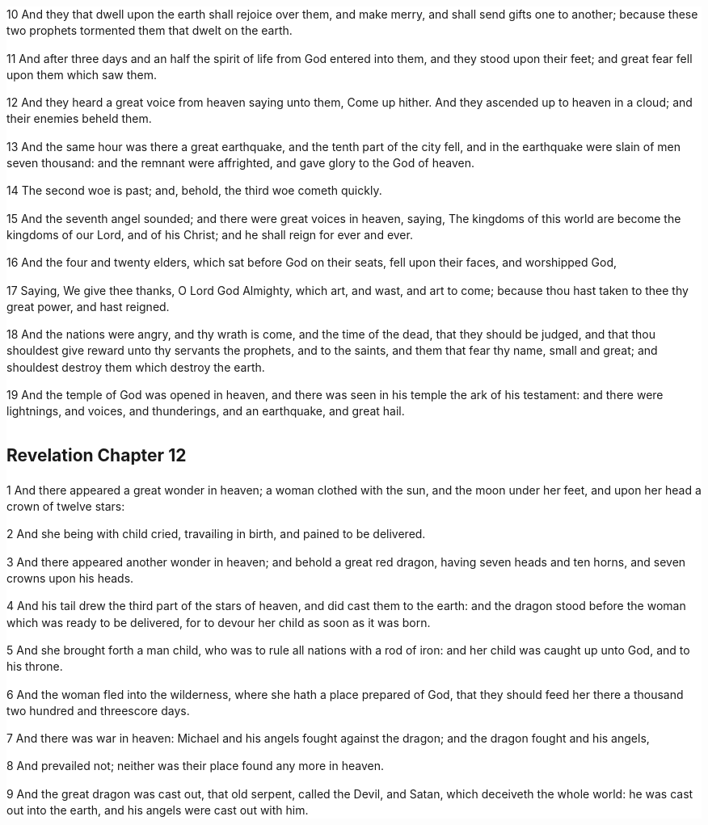 10 And they that dwell upon the earth shall rejoice over them, and make merry, and shall send gifts one to another; because these two prophets tormented them that dwelt on the earth.

11 And after three days and an half the spirit of life from God entered into them, and they stood upon their feet; and great fear fell upon them which saw them.

12 And they heard a great voice from heaven saying unto them, Come up hither. And they ascended up to heaven in a cloud; and their enemies beheld them.

13 And the same hour was there a great earthquake, and the tenth part of the city fell, and in the earthquake were slain of men seven thousand: and the remnant were affrighted, and gave glory to the God of heaven.

14 The second woe is past; and, behold, the third woe cometh quickly.

15 And the seventh angel sounded; and there were great voices in heaven, saying, The kingdoms of this world are become the kingdoms of our Lord, and of his Christ; and he shall reign for ever and ever.

16 And the four and twenty elders, which sat before God on their seats, fell upon their faces, and worshipped God,

17 Saying, We give thee thanks, O Lord God Almighty, which art, and wast, and art to come; because thou hast taken to thee thy great power, and hast reigned.

18 And the nations were angry, and thy wrath is come, and the time of the dead, that they should be judged, and that thou shouldest give reward unto thy servants the prophets, and to the saints, and them that fear thy name, small and great; and shouldest destroy them which destroy the earth.

19 And the temple of God was opened in heaven, and there was seen in his temple the ark of his testament: and there were lightnings, and voices, and thunderings, and an earthquake, and great hail.


## Revelation Chapter 12

1 And there appeared a great wonder in heaven; a woman clothed with the sun, and the moon under her feet, and upon her head a crown of twelve stars:

2 And she being with child cried, travailing in birth, and pained to be delivered.

3 And there appeared another wonder in heaven; and behold a great red dragon, having seven heads and ten horns, and seven crowns upon his heads.

4 And his tail drew the third part of the stars of heaven, and did cast them to the earth: and the dragon stood before the woman which was ready to be delivered, for to devour her child as soon as it was born.

5 And she brought forth a man child, who was to rule all nations with a rod of iron: and her child was caught up unto God, and to his throne.

6 And the woman fled into the wilderness, where she hath a place prepared of God, that they should feed her there a thousand two hundred and threescore days.

7 And there was war in heaven: Michael and his angels fought against the dragon; and the dragon fought and his angels,

8 And prevailed not; neither was their place found any more in heaven.

9 And the great dragon was cast out, that old serpent, called the Devil, and Satan, which deceiveth the whole world: he was cast out into the earth, and his angels were cast out with him.
